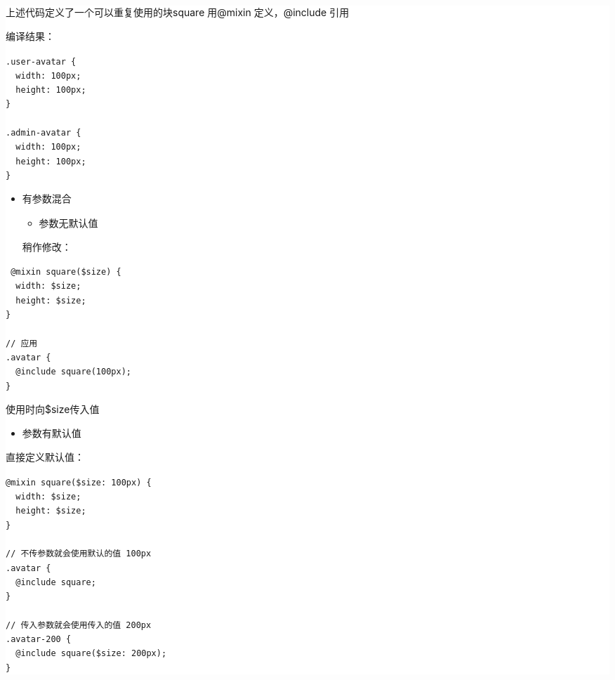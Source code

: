 上述代码定义了一个可以重复使用的块square
用@mixin 定义，@include 引用

编译结果：

```
.user-avatar {
  width: 100px;
  height: 100px;
}

.admin-avatar {
  width: 100px;
  height: 100px;
}
```

+ 有参数混合
  
  + 参数无默认值
  
  稍作修改：

```
 @mixin square($size) {
  width: $size;
  height: $size;
}

// 应用
.avatar {
  @include square(100px);
}
```

使用时向$size传入值

+ 参数有默认值

直接定义默认值：

```
@mixin square($size: 100px) {
  width: $size;
  height: $size;
}

// 不传参数就会使用默认的值 100px
.avatar {
  @include square;
}

// 传入参数就会使用传入的值 200px
.avatar-200 {
  @include square($size: 200px);
}
```
